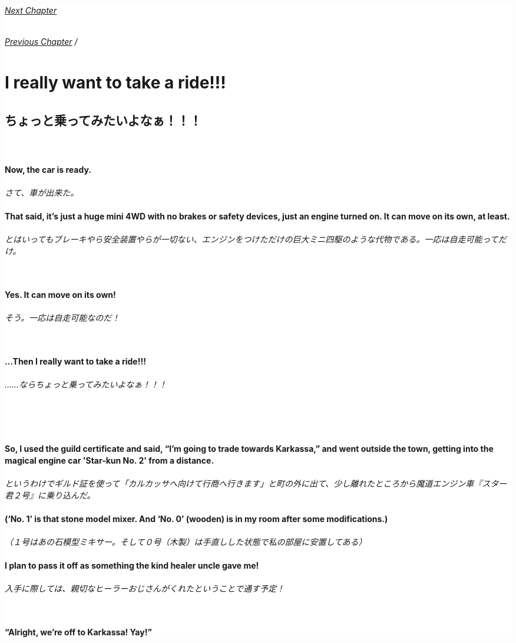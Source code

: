 ###### [Next Chapter](./chapter_0086.md)
###### [Previous Chapter](./chapter_0084.md)&nbsp;/&nbsp;

# I really want to take a ride!!!

## ちょっと乗ってみたいよなぁ！！！

&nbsp;

#### Now, the car is ready.

*さて、車が出来た。*

#### That said, it’s just a huge mini 4WD with no brakes or safety devices, just an engine turned on. It can move on its own, at least.

*とはいってもブレーキやら安全装置やらが一切ない、エンジンをつけただけの巨大ミニ四駆のような代物である。一応は自走可能ってだけ。*

&nbsp;

#### Yes. It can move on its own!

*そう。一応は自走可能なのだ！*

&nbsp;

#### …Then I really want to take a ride!!!

*……ならちょっと乗ってみたいよなぁ！！！*

&nbsp;

&nbsp;

#### So, I used the guild certificate and said, “I’m going to trade towards Karkassa,” and went outside the town, getting into the magical engine car 'Star-kun No. 2' from a distance.

*というわけでギルド証を使って「カルカッサへ向けて行商へ行きます」と町の外に出て、少し離れたところから魔道エンジン車『スター君２号』に乗り込んだ。*

#### (‘No. 1’ is that stone model mixer. And ‘No. 0’ (wooden) is in my room after some modifications.)

*（１号はあの石模型ミキサー。そして０号（木製）は手直しした状態で私の部屋に安置してある）*

#### I plan to pass it off as something the kind healer uncle gave me!

*入手に際しては、親切なヒーラーおじさんがくれたということで通す予定！*

&nbsp;

#### “Alright, we’re off to Karkassa! Yay!”
